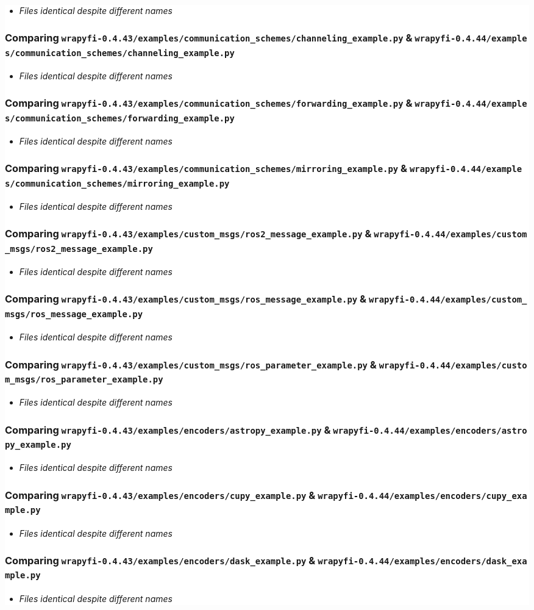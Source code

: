  * *Files identical despite different names*

### Comparing `wrapyfi-0.4.43/examples/communication_schemes/channeling_example.py` & `wrapyfi-0.4.44/examples/communication_schemes/channeling_example.py`

 * *Files identical despite different names*

### Comparing `wrapyfi-0.4.43/examples/communication_schemes/forwarding_example.py` & `wrapyfi-0.4.44/examples/communication_schemes/forwarding_example.py`

 * *Files identical despite different names*

### Comparing `wrapyfi-0.4.43/examples/communication_schemes/mirroring_example.py` & `wrapyfi-0.4.44/examples/communication_schemes/mirroring_example.py`

 * *Files identical despite different names*

### Comparing `wrapyfi-0.4.43/examples/custom_msgs/ros2_message_example.py` & `wrapyfi-0.4.44/examples/custom_msgs/ros2_message_example.py`

 * *Files identical despite different names*

### Comparing `wrapyfi-0.4.43/examples/custom_msgs/ros_message_example.py` & `wrapyfi-0.4.44/examples/custom_msgs/ros_message_example.py`

 * *Files identical despite different names*

### Comparing `wrapyfi-0.4.43/examples/custom_msgs/ros_parameter_example.py` & `wrapyfi-0.4.44/examples/custom_msgs/ros_parameter_example.py`

 * *Files identical despite different names*

### Comparing `wrapyfi-0.4.43/examples/encoders/astropy_example.py` & `wrapyfi-0.4.44/examples/encoders/astropy_example.py`

 * *Files identical despite different names*

### Comparing `wrapyfi-0.4.43/examples/encoders/cupy_example.py` & `wrapyfi-0.4.44/examples/encoders/cupy_example.py`

 * *Files identical despite different names*

### Comparing `wrapyfi-0.4.43/examples/encoders/dask_example.py` & `wrapyfi-0.4.44/examples/encoders/dask_example.py`

 * *Files identical despite different names*
